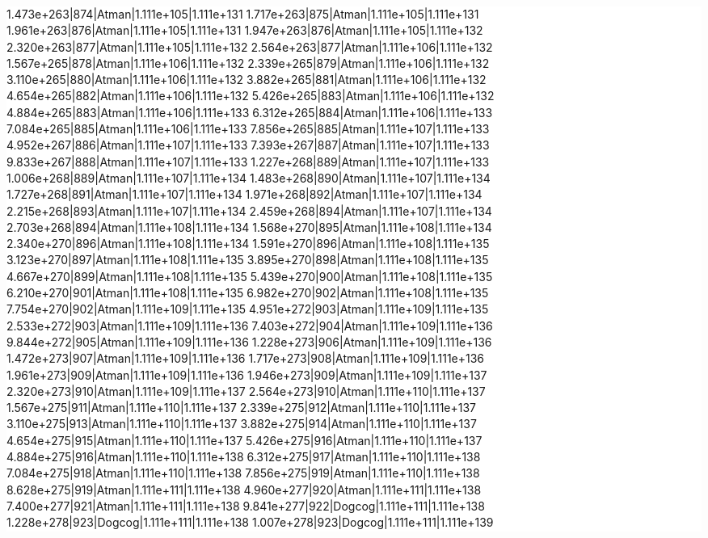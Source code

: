 1.473e+263|874|Atman|1.111e+105|1.111e+131
1.717e+263|875|Atman|1.111e+105|1.111e+131
1.961e+263|876|Atman|1.111e+105|1.111e+131
1.947e+263|876|Atman|1.111e+105|1.111e+132
2.320e+263|877|Atman|1.111e+105|1.111e+132
2.564e+263|877|Atman|1.111e+106|1.111e+132
1.567e+265|878|Atman|1.111e+106|1.111e+132
2.339e+265|879|Atman|1.111e+106|1.111e+132
3.110e+265|880|Atman|1.111e+106|1.111e+132
3.882e+265|881|Atman|1.111e+106|1.111e+132
4.654e+265|882|Atman|1.111e+106|1.111e+132
5.426e+265|883|Atman|1.111e+106|1.111e+132
4.884e+265|883|Atman|1.111e+106|1.111e+133
6.312e+265|884|Atman|1.111e+106|1.111e+133
7.084e+265|885|Atman|1.111e+106|1.111e+133
7.856e+265|885|Atman|1.111e+107|1.111e+133
4.952e+267|886|Atman|1.111e+107|1.111e+133
7.393e+267|887|Atman|1.111e+107|1.111e+133
9.833e+267|888|Atman|1.111e+107|1.111e+133
1.227e+268|889|Atman|1.111e+107|1.111e+133
1.006e+268|889|Atman|1.111e+107|1.111e+134
1.483e+268|890|Atman|1.111e+107|1.111e+134
1.727e+268|891|Atman|1.111e+107|1.111e+134
1.971e+268|892|Atman|1.111e+107|1.111e+134
2.215e+268|893|Atman|1.111e+107|1.111e+134
2.459e+268|894|Atman|1.111e+107|1.111e+134
2.703e+268|894|Atman|1.111e+108|1.111e+134
1.568e+270|895|Atman|1.111e+108|1.111e+134
2.340e+270|896|Atman|1.111e+108|1.111e+134
1.591e+270|896|Atman|1.111e+108|1.111e+135
3.123e+270|897|Atman|1.111e+108|1.111e+135
3.895e+270|898|Atman|1.111e+108|1.111e+135
4.667e+270|899|Atman|1.111e+108|1.111e+135
5.439e+270|900|Atman|1.111e+108|1.111e+135
6.210e+270|901|Atman|1.111e+108|1.111e+135
6.982e+270|902|Atman|1.111e+108|1.111e+135
7.754e+270|902|Atman|1.111e+109|1.111e+135
4.951e+272|903|Atman|1.111e+109|1.111e+135
2.533e+272|903|Atman|1.111e+109|1.111e+136
7.403e+272|904|Atman|1.111e+109|1.111e+136
9.844e+272|905|Atman|1.111e+109|1.111e+136
1.228e+273|906|Atman|1.111e+109|1.111e+136
1.472e+273|907|Atman|1.111e+109|1.111e+136
1.717e+273|908|Atman|1.111e+109|1.111e+136
1.961e+273|909|Atman|1.111e+109|1.111e+136
1.946e+273|909|Atman|1.111e+109|1.111e+137
2.320e+273|910|Atman|1.111e+109|1.111e+137
2.564e+273|910|Atman|1.111e+110|1.111e+137
1.567e+275|911|Atman|1.111e+110|1.111e+137
2.339e+275|912|Atman|1.111e+110|1.111e+137
3.110e+275|913|Atman|1.111e+110|1.111e+137
3.882e+275|914|Atman|1.111e+110|1.111e+137
4.654e+275|915|Atman|1.111e+110|1.111e+137
5.426e+275|916|Atman|1.111e+110|1.111e+137
4.884e+275|916|Atman|1.111e+110|1.111e+138
6.312e+275|917|Atman|1.111e+110|1.111e+138
7.084e+275|918|Atman|1.111e+110|1.111e+138
7.856e+275|919|Atman|1.111e+110|1.111e+138
8.628e+275|919|Atman|1.111e+111|1.111e+138
4.960e+277|920|Atman|1.111e+111|1.111e+138
7.400e+277|921|Atman|1.111e+111|1.111e+138
9.841e+277|922|Dogcog|1.111e+111|1.111e+138
1.228e+278|923|Dogcog|1.111e+111|1.111e+138
1.007e+278|923|Dogcog|1.111e+111|1.111e+139